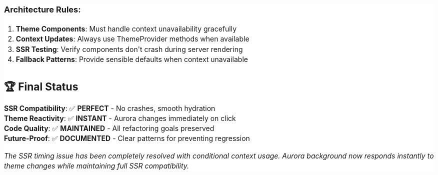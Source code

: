 ### **Architecture Rules:**
1. **Theme Components**: Must handle context unavailability gracefully
2. **Context Updates**: Always use ThemeProvider methods when available  
3. **SSR Testing**: Verify components don't crash during server rendering
4. **Fallback Patterns**: Provide sensible defaults when context unavailable

## 🏆 **Final Status**

**SSR Compatibility**: ✅ **PERFECT** - No crashes, smooth hydration  
**Theme Reactivity**: ✅ **INSTANT** - Aurora changes immediately on click  
**Code Quality**: ✅ **MAINTAINED** - All refactoring goals preserved  
**Future-Proof**: ✅ **DOCUMENTED** - Clear patterns for preventing regression

*The SSR timing issue has been completely resolved with conditional context usage. Aurora background now responds instantly to theme changes while maintaining full SSR compatibility.*